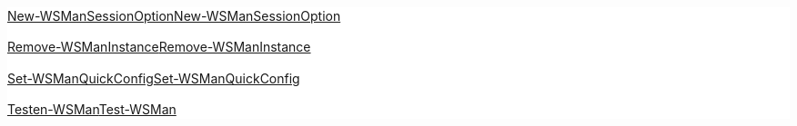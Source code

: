 [<span data-ttu-id="ffdb9-254">New-WSManSessionOption</span><span class="sxs-lookup"><span data-stu-id="ffdb9-254">New-WSManSessionOption</span></span>](New-WSManSessionOption.md)

[<span data-ttu-id="ffdb9-255">Remove-WSManInstance</span><span class="sxs-lookup"><span data-stu-id="ffdb9-255">Remove-WSManInstance</span></span>](Remove-WSManInstance.md)

[<span data-ttu-id="ffdb9-256">Set-WSManQuickConfig</span><span class="sxs-lookup"><span data-stu-id="ffdb9-256">Set-WSManQuickConfig</span></span>](Set-WSManQuickConfig.md)

[<span data-ttu-id="ffdb9-257">Testen-WSMan</span><span class="sxs-lookup"><span data-stu-id="ffdb9-257">Test-WSMan</span></span>](Test-WSMan.md)

